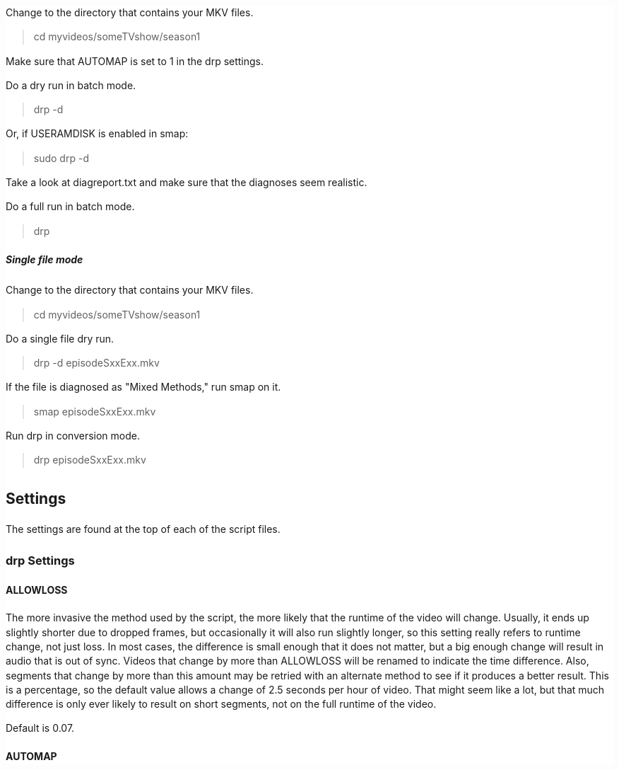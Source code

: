 Change to the directory that contains your MKV files.  

> cd myvideos/someTVshow/season1  

Make sure that AUTOMAP is set to 1 in the drp settings.  

Do a dry run in batch mode.  

> drp -d  

Or, if USERAMDISK is enabled in smap:  

> sudo drp -d  

Take a look at diagreport.txt and make sure that the diagnoses seem realistic.  

Do a full run in batch mode.  

> drp  

##### Single file mode

Change to the directory that contains your MKV files.  

> cd myvideos/someTVshow/season1  

Do a single file dry run.  

> drp -d episodeSxxExx.mkv  

If the file is diagnosed as "Mixed Methods," run smap on it.  

> smap episodeSxxExx.mkv  

Run drp in conversion mode.  

> drp episodeSxxExx.mkv  

## Settings

The settings are found at the top of each of the script files.

### drp Settings

#### ALLOWLOSS

The more invasive the method used by the script, the more likely that the runtime of the video will change.  Usually, it ends up slightly shorter due to dropped frames, but occasionally it will also run slightly longer, so this setting really refers to runtime change, not just loss.  In most cases, the difference is small enough that it does not matter, but a big enough change will result in audio that is out of sync.  Videos that change by more than ALLOWLOSS will be renamed to indicate the time difference.  Also, segments that change by more than this amount may be retried with an alternate method to see if it produces a better result.  This is a percentage, so the default value allows a change of 2.5 seconds per hour of video.  That might seem like a lot, but that much difference is only ever likely to result on short segments, not on the full runtime of the video.

Default is 0.07.

#### AUTOMAP
